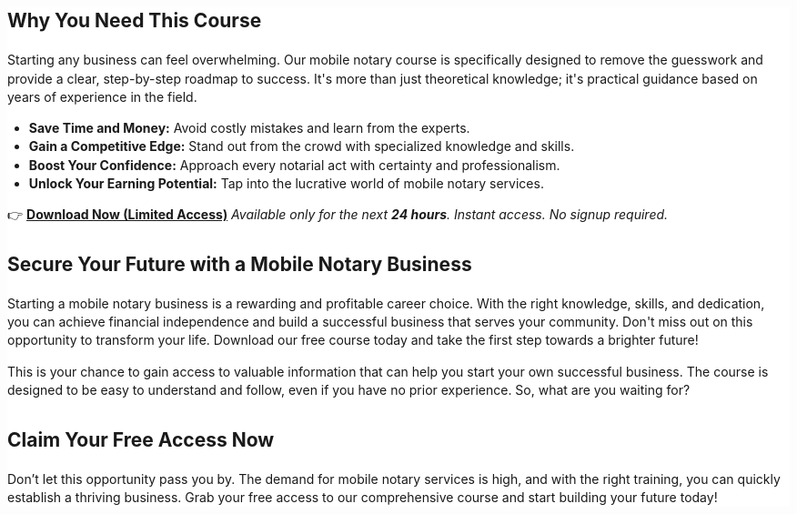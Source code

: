 ## Why You Need This Course

Starting any business can feel overwhelming. Our mobile notary course is specifically designed to remove the guesswork and provide a clear, step-by-step roadmap to success. It's more than just theoretical knowledge; it's practical guidance based on years of experience in the field.

*   **Save Time and Money:** Avoid costly mistakes and learn from the experts.
*   **Gain a Competitive Edge:** Stand out from the crowd with specialized knowledge and skills.
*   **Boost Your Confidence:** Approach every notarial act with certainty and professionalism.
*   **Unlock Your Earning Potential:** Tap into the lucrative world of mobile notary services.

👉 [**Download Now (Limited Access)**](https://udemywork.com/mobile-notary-business)
_Available only for the next **24 hours**. Instant access. No signup required._

## Secure Your Future with a Mobile Notary Business

Starting a mobile notary business is a rewarding and profitable career choice. With the right knowledge, skills, and dedication, you can achieve financial independence and build a successful business that serves your community. Don't miss out on this opportunity to transform your life. Download our free course today and take the first step towards a brighter future!

This is your chance to gain access to valuable information that can help you start your own successful business. The course is designed to be easy to understand and follow, even if you have no prior experience. So, what are you waiting for?

## Claim Your Free Access Now

Don’t let this opportunity pass you by. The demand for mobile notary services is high, and with the right training, you can quickly establish a thriving business. Grab your free access to our comprehensive course and start building your future today!
